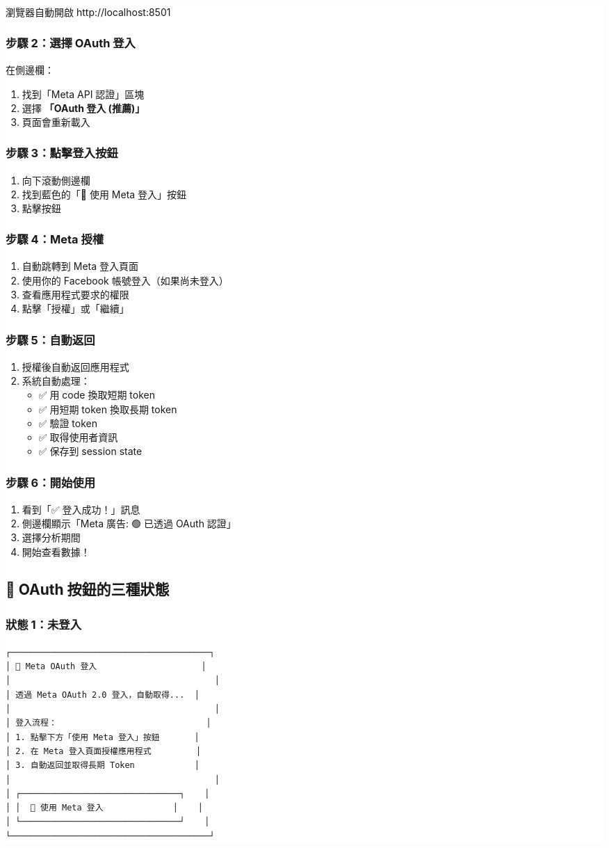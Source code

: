 瀏覽器自動開啟 http://localhost:8501

### 步驟 2：選擇 OAuth 登入

在側邊欄：
1. 找到「Meta API 認證」區塊
2. 選擇 **「OAuth 登入 (推薦)」**
3. 頁面會重新載入

### 步驟 3：點擊登入按鈕

1. 向下滾動側邊欄
2. 找到藍色的「🔐 使用 Meta 登入」按鈕
3. 點擊按鈕

### 步驟 4：Meta 授權

1. 自動跳轉到 Meta 登入頁面
2. 使用你的 Facebook 帳號登入（如果尚未登入）
3. 查看應用程式要求的權限
4. 點擊「授權」或「繼續」

### 步驟 5：自動返回

1. 授權後自動返回應用程式
2. 系統自動處理：
   - ✅ 用 code 換取短期 token
   - ✅ 用短期 token 換取長期 token
   - ✅ 驗證 token
   - ✅ 取得使用者資訊
   - ✅ 保存到 session state

### 步驟 6：開始使用

1. 看到「✅ 登入成功！」訊息
2. 側邊欄顯示「Meta 廣告: 🟢 已透過 OAuth 認證」
3. 選擇分析期間
4. 開始查看數據！

## 🔄 OAuth 按鈕的三種狀態

### 狀態 1：未登入

```
┌────────────────────────────────────────┐
│ 🔐 Meta OAuth 登入                     │
│                                         │
│ 透過 Meta OAuth 2.0 登入，自動取得...  │
│                                         │
│ 登入流程：                              │
│ 1. 點擊下方「使用 Meta 登入」按鈕       │
│ 2. 在 Meta 登入頁面授權應用程式         │
│ 3. 自動返回並取得長期 Token            │
│                                         │
│ ┌────────────────────────────────┐    │
│ │  🔐 使用 Meta 登入              │    │
│ └────────────────────────────────┘    │
└────────────────────────────────────────┘
```
